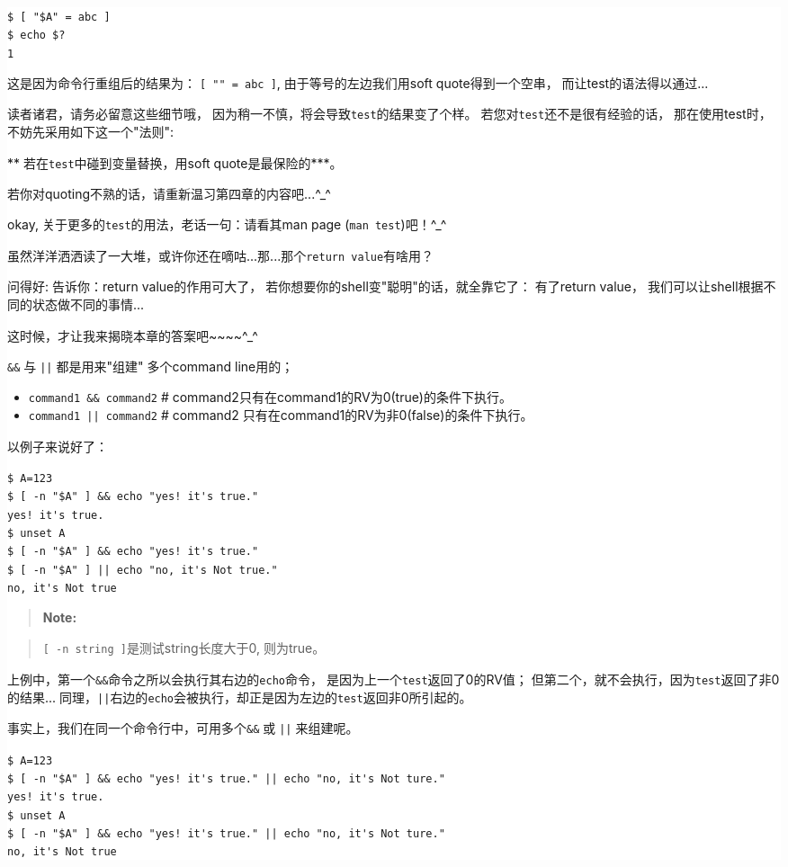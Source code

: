 ```shell
$ [ "$A" = abc ]
$ echo $?
1
```
这是因为命令行重组后的结果为：
`[ "" = abc ]`, 
由于等号的左边我们用soft quote得到一个空串，
而让test的语法得以通过...

读者诸君，请务必留意这些细节哦，
因为稍一不慎，将会导致`test`的结果变了个样。
若您对`test`还不是很有经验的话，
那在使用test时，不妨先采用如下这一个"法则":

** 若在`test`中碰到变量替换，用soft quote是最保险的***。

若你对quoting不熟的话，请重新温习第四章的内容吧...^_^


okay, 关于更多的`test`的用法，老话一句：请看其man page (`man test`)吧！^_^

虽然洋洋洒洒读了一大堆，或许你还在嘀咕...那...那个`return value`有啥用？

问得好:
告诉你：return value的作用可大了，
若你想要你的shell变"聪明"的话，就全靠它了：
有了return value， 我们可以让shell根据不同的状态做不同的事情...

这时候，才让我来揭晓本章的答案吧~~~~^_^

`&&` 与 `||` 都是用来"组建" 多个command line用的；

- `command1 && command2` # command2只有在command1的RV为0(true)的条件下执行。
- `command1 || command2` # command2 只有在command1的RV为非0(false)的条件下执行。

以例子来说好了：
```shell
$ A=123
$ [ -n "$A" ] && echo "yes! it's true."
yes! it's true.
$ unset A
$ [ -n "$A" ] && echo "yes! it's true."
$ [ -n "$A" ] || echo "no, it's Not true."
no, it's Not true
```

> **Note:**

> `[ -n string ]`是测试string长度大于0, 则为true。


上例中，第一个`&&`命令之所以会执行其右边的`echo`命令，
是因为上一个`test`返回了0的RV值；
但第二个，就不会执行，因为`test`返回了非0的结果...
同理，`||`右边的`echo`会被执行，却正是因为左边的`test`返回非0所引起的。

事实上，我们在同一个命令行中，可用多个`&&` 或 `||` 来组建呢。
```shell
$ A=123
$ [ -n "$A" ] && echo "yes! it's true." || echo "no, it's Not ture."
yes! it's true.
$ unset A
$ [ -n "$A" ] && echo "yes! it's true." || echo "no, it's Not ture."
no, it's Not true
```
